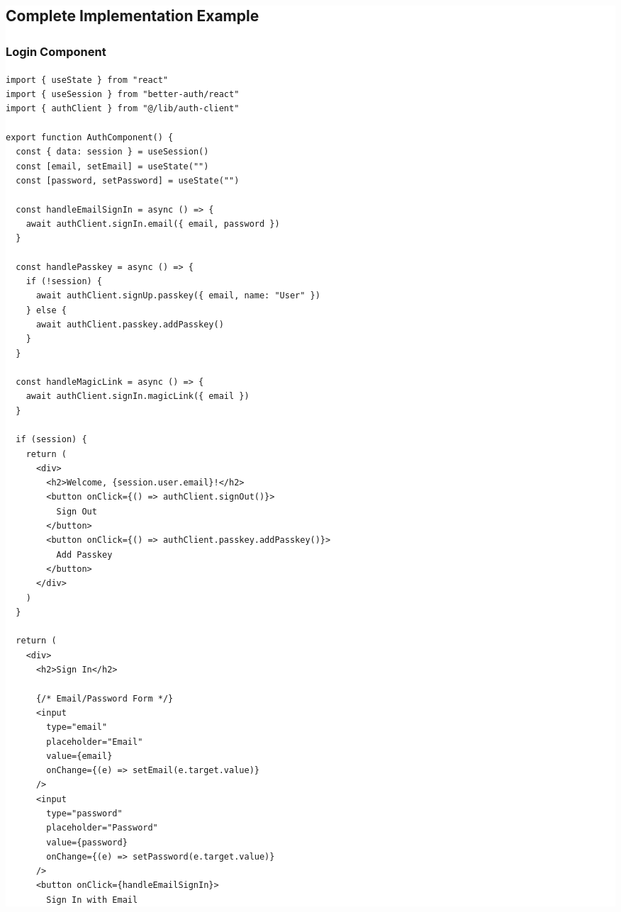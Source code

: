 ## Complete Implementation Example

### Login Component
```tsx
import { useState } from "react"
import { useSession } from "better-auth/react"
import { authClient } from "@/lib/auth-client"

export function AuthComponent() {
  const { data: session } = useSession()
  const [email, setEmail] = useState("")
  const [password, setPassword] = useState("")
  
  const handleEmailSignIn = async () => {
    await authClient.signIn.email({ email, password })
  }
  
  const handlePasskey = async () => {
    if (!session) {
      await authClient.signUp.passkey({ email, name: "User" })
    } else {
      await authClient.passkey.addPasskey()
    }
  }
  
  const handleMagicLink = async () => {
    await authClient.signIn.magicLink({ email })
  }
  
  if (session) {
    return (
      <div>
        <h2>Welcome, {session.user.email}!</h2>
        <button onClick={() => authClient.signOut()}>
          Sign Out
        </button>
        <button onClick={() => authClient.passkey.addPasskey()}>
          Add Passkey
        </button>
      </div>
    )
  }
  
  return (
    <div>
      <h2>Sign In</h2>
      
      {/* Email/Password Form */}
      <input
        type="email"
        placeholder="Email"
        value={email}
        onChange={(e) => setEmail(e.target.value)}
      />
      <input
        type="password"
        placeholder="Password"
        value={password}
        onChange={(e) => setPassword(e.target.value)}
      />
      <button onClick={handleEmailSignIn}>
        Sign In with Email
```